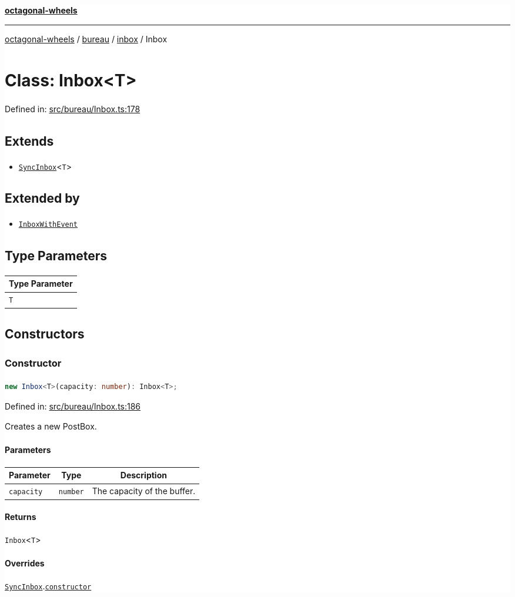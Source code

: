 [**octagonal-wheels**](../../../README.md)

***

[octagonal-wheels](../../../modules.md) / [bureau](../../README.md) / [inbox](../README.md) / Inbox

# Class: Inbox\<T\>

Defined in: [src/bureau/Inbox.ts:178](https://github.com/vrtmrz/octagonal-wheels/blob/main/src/bureau/Inbox.ts#L178)

## Extends

- [`SyncInbox`](../SyncInbox/README.md)\<`T`\>

## Extended by

- [`InboxWithEvent`](../InboxWithEvent/README.md)

## Type Parameters

| Type Parameter |
| ------ |
| `T` |

## Constructors

### Constructor

```ts
new Inbox<T>(capacity: number): Inbox<T>;
```

Defined in: [src/bureau/Inbox.ts:186](https://github.com/vrtmrz/octagonal-wheels/blob/main/src/bureau/Inbox.ts#L186)

Creates a new PostBox.

#### Parameters

| Parameter | Type | Description |
| ------ | ------ | ------ |
| `capacity` | `number` | The capacity of the buffer. |

#### Returns

`Inbox`\<`T`\>

#### Overrides

[`SyncInbox`](../SyncInbox/README.md).[`constructor`](../SyncInbox/README.md#constructor)
